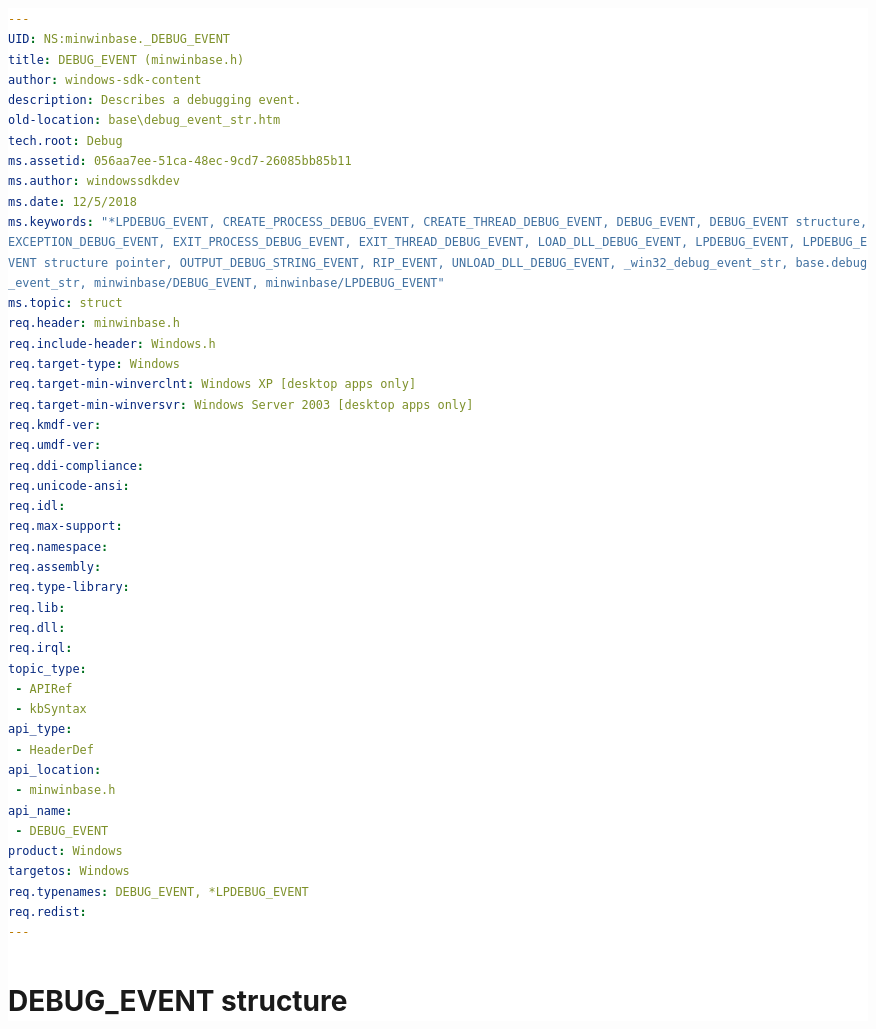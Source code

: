 ```yaml
---
UID: NS:minwinbase._DEBUG_EVENT
title: DEBUG_EVENT (minwinbase.h)
author: windows-sdk-content
description: Describes a debugging event.
old-location: base\debug_event_str.htm
tech.root: Debug
ms.assetid: 056aa7ee-51ca-48ec-9cd7-26085bb85b11
ms.author: windowssdkdev
ms.date: 12/5/2018
ms.keywords: "*LPDEBUG_EVENT, CREATE_PROCESS_DEBUG_EVENT, CREATE_THREAD_DEBUG_EVENT, DEBUG_EVENT, DEBUG_EVENT structure, EXCEPTION_DEBUG_EVENT, EXIT_PROCESS_DEBUG_EVENT, EXIT_THREAD_DEBUG_EVENT, LOAD_DLL_DEBUG_EVENT, LPDEBUG_EVENT, LPDEBUG_EVENT structure pointer, OUTPUT_DEBUG_STRING_EVENT, RIP_EVENT, UNLOAD_DLL_DEBUG_EVENT, _win32_debug_event_str, base.debug_event_str, minwinbase/DEBUG_EVENT, minwinbase/LPDEBUG_EVENT"
ms.topic: struct
req.header: minwinbase.h
req.include-header: Windows.h
req.target-type: Windows
req.target-min-winverclnt: Windows XP [desktop apps only]
req.target-min-winversvr: Windows Server 2003 [desktop apps only]
req.kmdf-ver: 
req.umdf-ver: 
req.ddi-compliance: 
req.unicode-ansi: 
req.idl: 
req.max-support: 
req.namespace: 
req.assembly: 
req.type-library: 
req.lib: 
req.dll: 
req.irql: 
topic_type:
 - APIRef
 - kbSyntax
api_type:
 - HeaderDef
api_location:
 - minwinbase.h
api_name:
 - DEBUG_EVENT
product: Windows
targetos: Windows
req.typenames: DEBUG_EVENT, *LPDEBUG_EVENT
req.redist: 
---
```


# DEBUG_EVENT structure
